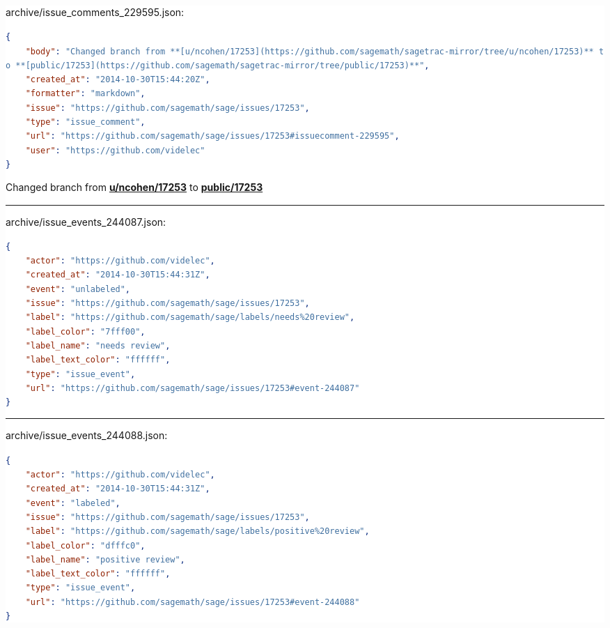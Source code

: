 archive/issue_comments_229595.json:
```json
{
    "body": "Changed branch from **[u/ncohen/17253](https://github.com/sagemath/sagetrac-mirror/tree/u/ncohen/17253)** to **[public/17253](https://github.com/sagemath/sagetrac-mirror/tree/public/17253)**",
    "created_at": "2014-10-30T15:44:20Z",
    "formatter": "markdown",
    "issue": "https://github.com/sagemath/sage/issues/17253",
    "type": "issue_comment",
    "url": "https://github.com/sagemath/sage/issues/17253#issuecomment-229595",
    "user": "https://github.com/videlec"
}
```

Changed branch from **[u/ncohen/17253](https://github.com/sagemath/sagetrac-mirror/tree/u/ncohen/17253)** to **[public/17253](https://github.com/sagemath/sagetrac-mirror/tree/public/17253)**



---

archive/issue_events_244087.json:
```json
{
    "actor": "https://github.com/videlec",
    "created_at": "2014-10-30T15:44:31Z",
    "event": "unlabeled",
    "issue": "https://github.com/sagemath/sage/issues/17253",
    "label": "https://github.com/sagemath/sage/labels/needs%20review",
    "label_color": "7fff00",
    "label_name": "needs review",
    "label_text_color": "ffffff",
    "type": "issue_event",
    "url": "https://github.com/sagemath/sage/issues/17253#event-244087"
}
```



---

archive/issue_events_244088.json:
```json
{
    "actor": "https://github.com/videlec",
    "created_at": "2014-10-30T15:44:31Z",
    "event": "labeled",
    "issue": "https://github.com/sagemath/sage/issues/17253",
    "label": "https://github.com/sagemath/sage/labels/positive%20review",
    "label_color": "dfffc0",
    "label_name": "positive review",
    "label_text_color": "ffffff",
    "type": "issue_event",
    "url": "https://github.com/sagemath/sage/issues/17253#event-244088"
}
```
